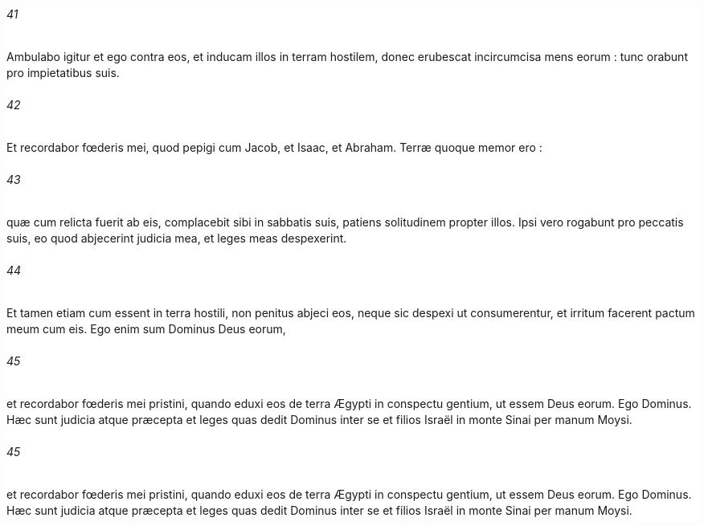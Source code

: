 ###### 41
Ambulabo igitur et ego contra eos, et inducam illos in terram hostilem, donec erubescat incircumcisa mens eorum : tunc orabunt pro impietatibus suis.
###### 42
Et recordabor fœderis mei, quod pepigi cum Jacob, et Isaac, et Abraham. Terræ quoque memor ero :
###### 43
quæ cum relicta fuerit ab eis, complacebit sibi in sabbatis suis, patiens solitudinem propter illos. Ipsi vero rogabunt pro peccatis suis, eo quod abjecerint judicia mea, et leges meas despexerint.
###### 44
Et tamen etiam cum essent in terra hostili, non penitus abjeci eos, neque sic despexi ut consumerentur, et irritum facerent pactum meum cum eis. Ego enim sum Dominus Deus eorum,
###### 45
et recordabor fœderis mei pristini, quando eduxi eos de terra Ægypti in conspectu gentium, ut essem Deus eorum. Ego Dominus. Hæc sunt judicia atque præcepta et leges quas dedit Dominus inter se et filios Israël in monte Sinai per manum Moysi.
###### 45
et recordabor fœderis mei pristini, quando eduxi eos de terra Ægypti in conspectu gentium, ut essem Deus eorum. Ego Dominus. Hæc sunt judicia atque præcepta et leges quas dedit Dominus inter se et filios Israël in monte Sinai per manum Moysi.
